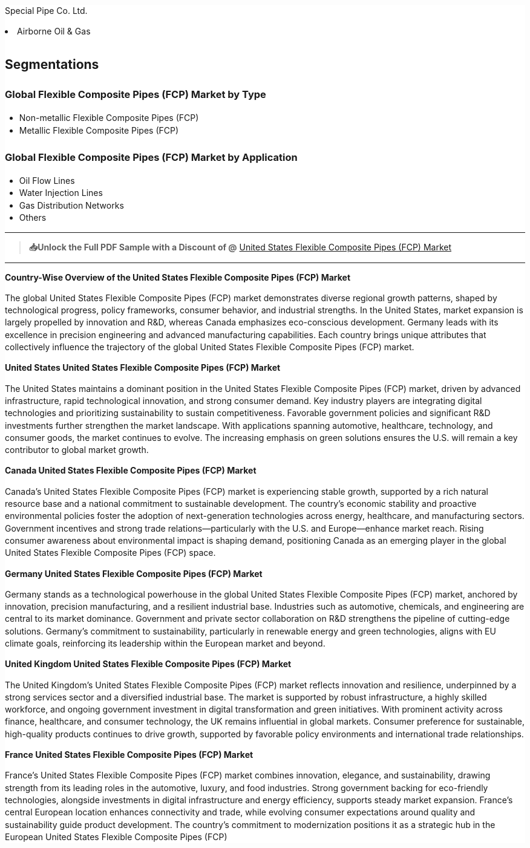 Special Pipe Co. Ltd.</li><li>Airborne Oil & Gas</li></ul></p><p><h2>Segmentations</h2><h3>Global Flexible Composite Pipes (FCP) Market by Type</h3><ul><li>Non-metallic Flexible Composite Pipes (FCP)</li><li>Metallic Flexible Composite Pipes (FCP)</li></ul><h3>Global Flexible Composite Pipes (FCP) Market by Application</h3><ul><li>Oil Flow Lines</li><li>Water Injection Lines</li><li>Gas Distribution Networks</li><li>Others</li></ul></p><hr /><blockquote><p><strong>📥Unlock the Full PDF Sample with a Discount of @</strong> <a href="https://www.marketresearchintellect.com/ask-for-discount/?rid=956648&amp;utm_source=Github-April&amp;utm_medium=016">United States Flexible Composite Pipes (FCP) Market</a></p></blockquote><hr /><p class="" data-start="217" data-end="261"><strong data-start="217" data-end="261">Country-Wise Overview of the United States Flexible Composite Pipes (FCP) Market</strong></p><p class="" data-start="263" data-end="774">The global United States Flexible Composite Pipes (FCP) market demonstrates diverse regional growth patterns, shaped by technological progress, policy frameworks, consumer behavior, and industrial strengths. In the United States, market expansion is largely propelled by innovation and R&amp;D, whereas Canada emphasizes eco-conscious development. Germany leads with its excellence in precision engineering and advanced manufacturing capabilities. Each country brings unique attributes that collectively influence the trajectory of the global United States Flexible Composite Pipes (FCP) market.</p><p class="" data-start="776" data-end="1421"><strong data-start="776" data-end="805">United States United States Flexible Composite Pipes (FCP) Market</strong></p><p class="" data-start="776" data-end="1421">The United States maintains a dominant position in the United States Flexible Composite Pipes (FCP) market, driven by advanced infrastructure, rapid technological innovation, and strong consumer demand. Key industry players are integrating digital technologies and prioritizing sustainability to sustain competitiveness. Favorable government policies and significant R&amp;D investments further strengthen the market landscape. With applications spanning automotive, healthcare, technology, and consumer goods, the market continues to evolve. The increasing emphasis on green solutions ensures the U.S. will remain a key contributor to global market growth.</p><p class="" data-start="1423" data-end="2019"><strong data-start="1423" data-end="1445">Canada United States Flexible Composite Pipes (FCP) Market</strong></p><p class="" data-start="1423" data-end="2019">Canada&rsquo;s United States Flexible Composite Pipes (FCP) market is experiencing stable growth, supported by a rich natural resource base and a national commitment to sustainable development. The country&rsquo;s economic stability and proactive environmental policies foster the adoption of next-generation technologies across energy, healthcare, and manufacturing sectors. Government incentives and strong trade relations&mdash;particularly with the U.S. and Europe&mdash;enhance market reach. Rising consumer awareness about environmental impact is shaping demand, positioning Canada as an emerging player in the global United States Flexible Composite Pipes (FCP) space.</p><p class="" data-start="2021" data-end="2591"><strong data-start="2021" data-end="2044">Germany United States Flexible Composite Pipes (FCP) Market</strong></p><p class="" data-start="2021" data-end="2591">Germany stands as a technological powerhouse in the global United States Flexible Composite Pipes (FCP) market, anchored by innovation, precision manufacturing, and a resilient industrial base. Industries such as automotive, chemicals, and engineering are central to its market dominance. Government and private sector collaboration on R&amp;D strengthens the pipeline of cutting-edge solutions. Germany&rsquo;s commitment to sustainability, particularly in renewable energy and green technologies, aligns with EU climate goals, reinforcing its leadership within the European market and beyond.</p><p class="" data-start="2593" data-end="3221"><strong data-start="2593" data-end="2623">United Kingdom United States Flexible Composite Pipes (FCP) Market</strong></p><p class="" data-start="2593" data-end="3221">The United Kingdom&rsquo;s United States Flexible Composite Pipes (FCP) market reflects innovation and resilience, underpinned by a strong services sector and a diversified industrial base. The market is supported by robust infrastructure, a highly skilled workforce, and ongoing government investment in digital transformation and green initiatives. With prominent activity across finance, healthcare, and consumer technology, the UK remains influential in global markets. Consumer preference for sustainable, high-quality products continues to drive growth, supported by favorable policy environments and international trade relationships.</p><p class="" data-start="3223" data-end="3838"><strong data-start="3223" data-end="3245">France United States Flexible Composite Pipes (FCP) Market</strong></p><p class="" data-start="3223" data-end="3838">France&rsquo;s United States Flexible Composite Pipes (FCP) market combines innovation, elegance, and sustainability, drawing strength from its leading roles in the automotive, luxury, and food industries. Strong government backing for eco-friendly technologies, alongside investments in digital infrastructure and energy efficiency, supports steady market expansion. France&rsquo;s central European location enhances connectivity and trade, while evolving consumer expectations around quality and sustainability guide product development. The country&rsquo;s commitment to modernization positions it as a strategic hub in the European United States Flexible Composite Pipes (FCP)